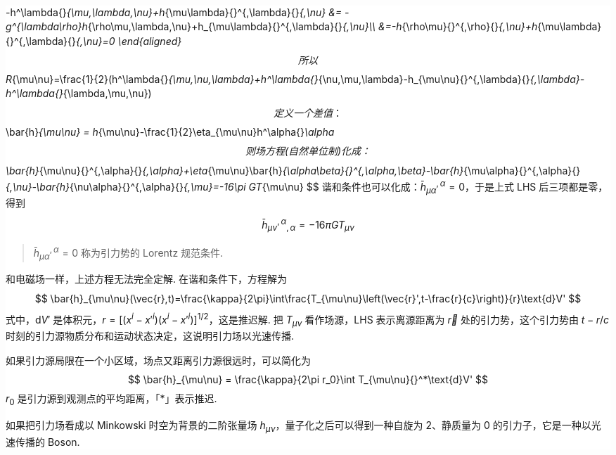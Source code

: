 -h^\lambda{}_{\mu,\lambda,\nu}+h_{\mu\lambda}{}^{,\lambda}{}_{,\nu} &= -g^{\lambda\rho}h_{\rho\mu,\lambda,\nu}+h_{\mu\lambda}{}^{,\lambda}{}_{,\nu}\\\\
&=-h_{\rho\mu}{}^{,\rho}{}_{,\nu}+h_{\mu\lambda}{}^{,\lambda}{}_{,\nu}=0
\end{aligned}
$$
所以
$$
R_{\mu\nu}=\frac{1}{2}(h^\lambda{}_{\mu,\nu,\lambda}+h^\lambda{}_{\nu,\mu,\lambda}-h_{\mu\nu}{}^{,\lambda}{}_{,\lambda}-h^\lambda{}_{\lambda,\mu,\nu})
$$
定义一个差值：
$$
\bar{h}_{\mu\nu} = h_{\mu\nu}-\frac{1}{2}\eta_{\mu\nu}h^\alpha{}_\alpha
$$
则场方程 (自然单位制) 化成：
$$
\bar{h}_{\mu\nu}{}^{,\alpha}{}_{,\alpha}+\eta_{\mu\nu}\bar{h}_{\alpha\beta}{}^{,\alpha,\beta}-\bar{h}_{\mu\alpha}{}^{,\alpha}{}_{,\nu}-\bar{h}_{\nu\alpha}{}^{,\alpha}{}_{,\mu}=-16\pi GT_{\mu\nu}
$$
谐和条件也可以化成：$\bar{h}_{\mu\alpha}{}^{,\alpha}=0$，于是上式 LHS 后三项都是零，得到
$$
\bar{h}_{\mu\nu}{}^{,\alpha}{}_{,\alpha}=-16\pi GT_{\mu\nu}
$$

> $\bar{h}_{\mu\alpha}{}^{,\alpha}=0$ 称为引力势的 Lorentz 规范条件.

和电磁场一样，上述方程无法完全定解. 在谐和条件下，方程解为
$$
\bar{h}_{\mu\nu}(\vec{r},t)=\frac{\kappa}{2\pi}\int\frac{T_{\mu\nu}\left(\vec{r}',t-\frac{r}{c}\right)}{r}\text{d}V'
$$
式中，$\text{d}V'$ 是体积元，$r=[(x^i-x'^i)(x^i-x'^i)]^{1/2}$，这是推迟解. 把 $T_{\mu\nu}$ 看作场源，LHS 表示离源距离为 $\vec{r}$ 处的引力势，这个引力势由 $t-r/c$ 时刻的引力源物质分布和运动状态决定，这说明引力场以光速传播.

如果引力源局限在一个小区域，场点又距离引力源很远时，可以简化为
$$
\bar{h}_{\mu\nu} = \frac{\kappa}{2\pi r_0}\int T_{\mu\nu}{}^*\text{d}V'
$$
$r_0$ 是引力源到观测点的平均距离，「$*$」表示推迟.

如果把引力场看成以 Minkowski 时空为背景的二阶张量场 $h_{\mu\nu}$，量子化之后可以得到一种自旋为 2、静质量为 0 的引力子，它是一种以光速传播的 Boson.
